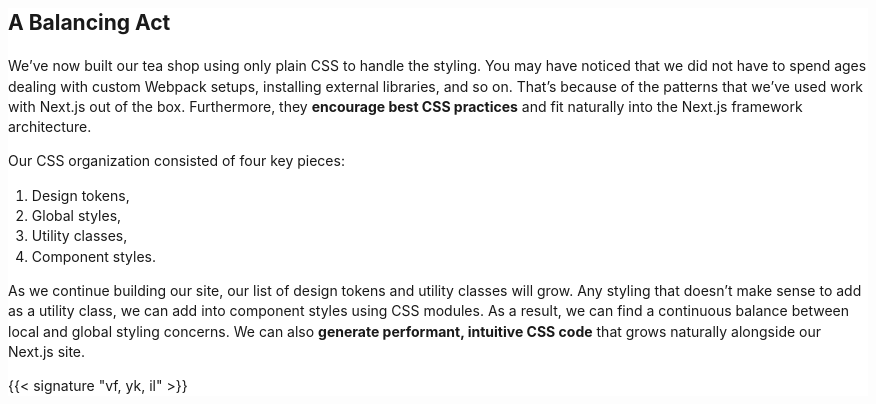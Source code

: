## A Balancing Act

We’ve now built our tea shop using only plain CSS to handle the styling. You may have noticed that we did not have to spend ages dealing with custom Webpack setups, installing external libraries, and so on. That’s because of the patterns that we’ve used work with Next.js out of the box. Furthermore, they **encourage best CSS practices** and fit naturally into the Next.js framework architecture.

Our CSS organization consisted of four key pieces:

1. Design tokens,
2. Global styles,
3. Utility classes,
4. Component styles.

As we continue building our site, our list of design tokens and utility classes will grow. Any styling that doesn’t make sense to add as a utility class, we can add into component styles using CSS modules. As a result, we can find a continuous balance between local and global styling concerns. We can also **generate performant, intuitive CSS code** that grows naturally alongside our Next.js site.

{{< signature "vf, yk, il" >}}
